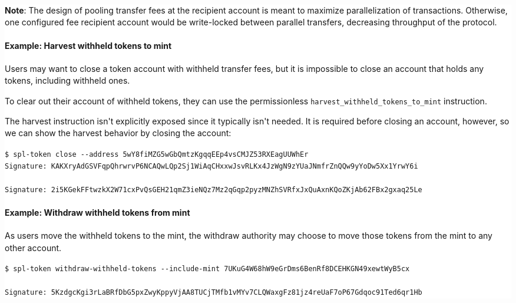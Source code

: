 **Note**: The design of pooling transfer fees at the recipient account is meant to
maximize parallelization of transactions. Otherwise, one configured fee recipient
account would be write-locked between parallel transfers, decreasing throughput
of the protocol.

#### Example: Harvest withheld tokens to mint

Users may want to close a token account with withheld transfer fees, but it is
impossible to close an account that holds any tokens, including withheld ones.

To clear out their account of withheld tokens, they can use the permissionless
`harvest_withheld_tokens_to_mint` instruction.

The harvest instruction isn't explicitly exposed since it typically isn't needed.
It is required before closing an account, however, so we can show the harvest
behavior by closing the account:

```console
$ spl-token close --address 5wY8fiMZG5wGbQmtzKgqqEEp4vsCMJZ53RXEagUUWhEr
Signature: KAKXryAdGSVFqpQhrwrvP6NCAQwLQp2Sj1WiAqCHxxwJsvRLKx4JzWgN9zYUaJNmfrZnQQw9yYoDw5Xx1YrwY6i

Signature: 2i5KGekFFtwzkX2W71cxPvQsGEH21qmZ3ieNQz7Mz2qGqp2pyzMNZhSVRfxJxQuAxnKQoZKjAb62FBx2gxaq25Le
```

#### Example: Withdraw withheld tokens from mint

As users move the withheld tokens to the mint, the withdraw authority
may choose to move those tokens from the mint to any other account.

```console
$ spl-token withdraw-withheld-tokens --include-mint 7UKuG4W68hW9eGrDms6BenRf8DCEHKGN49xewtWyB5cx

Signature: 5KzdgcKgi3rLaBRfDbG5pxZwyKppyVjAA8TUCjTMfb1vMYv7CLQWaxgFz81jz4reUaF7oP67Gdqoc91Ted6qr1Hb
```
